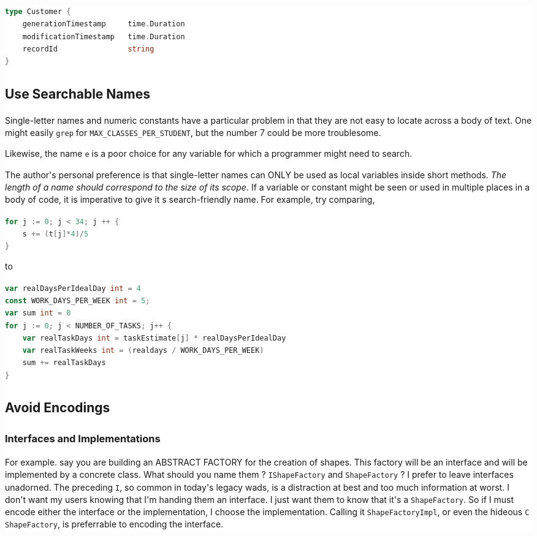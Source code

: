 ```go
type Customer {
    generationTimestamp 	time.Duration
    modificationTimestamp 	time.Duration
    recordId 				string
}
```

## Use Searchable Names

Single-letter names and numeric constants have a particular problem in that they are not easy to locate across a body of text. One might easily `grep` for `MAX_CLASSES_PER_STUDENT`, but the number 7 could be more troublesome.

Likewise, the name `e` is a poor choice for any variable for which a programmer might need to search.

The author's personal preference is that single-letter names can ONLY be used as local variables inside short methods. *The length of a name should correspond to the size of its scope*. If a variable or constant might be seen or used in multiple places in a body of code, it is imperative to give it s search-friendly name. For example, try comparing,

```go
for j := 0; j < 34; j ++ {
    s += (t[j]*4)/5 
} 
```

to 

```go
var realDaysPerIdealDay int = 4
const WORK_DAYS_PER_WEEK int = 5;
var sum int = 0
for j := 0; j < NUMBER_OF_TASKS; j++ {
    var realTaskDays int = taskEstimate[j] * realDaysPerIdealDay
    var realTaskWeeks int = (realdays / WORK_DAYS_PER_WEEK)
    sum += realTaskDays
} 
```

## Avoid Encodings

### Interfaces and Implementations

For example. say you are building an ABSTRACT FACTORY for the creation of shapes. This factory will be an interface and will be implemented by a concrete class. What should you name them ? `IShapeFactory` and `ShapeFactory` ? I prefer to leave interfaces unadorned. The preceding `I`, so common in today's legacy wads, is a distraction at best and too much information at worst. I don't want my users knowing that I'm handing them an interface. I just want them to know that it's a `ShapeFactory`. So if I must encode either the interface or the implementation, I choose the implementation. Calling it `ShapeFactoryImpl`, or even the hideous `CShapeFactory`, is preferrable to encoding the interface.
